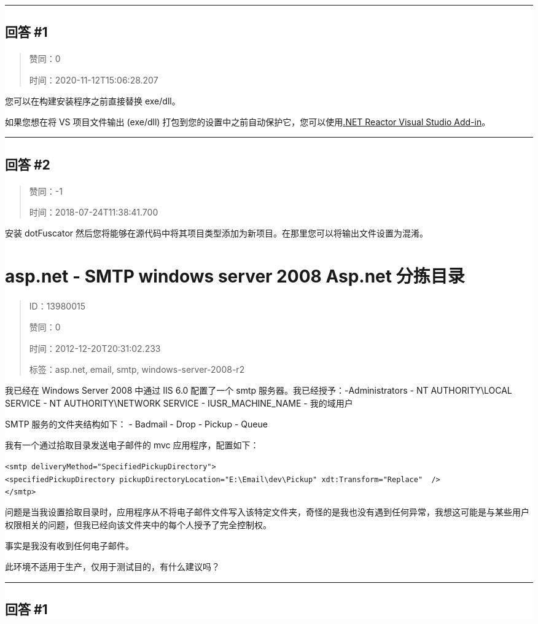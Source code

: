 * * *

## 回答 #1

> 赞同：0
> 
> 时间：2020-11-12T15:06:28.207

您可以在构建安装程序之前直接替换 exe/dll。

如果您想在将 VS 项目文件输出 (exe/dll) 打包到您的设置中之前自动保护它，您可以使用[.NET Reactor Visual Studio Add-in](https://stackoverflow.com/a/64806223/12720992)。

* * *

## 回答 #2

> 赞同：-1
> 
> 时间：2018-07-24T11:38:41.700

安装 dotFuscator 然后您将能够在源代码中将其项目类型添加为新项目。在那里您可以将输出文件设置为混淆。

# asp.net - SMTP windows server 2008 Asp.net 分拣目录

> ID：13980015
> 
> 赞同：0
> 
> 时间：2012-12-20T20:31:02.233
> 
> 标签：asp.net, email, smtp, windows-server-2008-r2

我已经在 Windows Server 2008 中通过 IIS 6.0 配置了一个 smtp 服务器。我已经授予：-Administrators - NT AUTHORITY\LOCAL SERVICE - NT AUTHORITY\NETWORK SERVICE - IUSR_MACHINE_NAME - 我的域用户

SMTP 服务的文件夹结构如下： - Badmail - Drop - Pickup - Queue

我有一个通过拾取目录发送电子邮件的 mvc 应用程序，配置如下：

```
<smtp deliveryMethod="SpecifiedPickupDirectory">
<specifiedPickupDirectory pickupDirectoryLocation="E:\Email\dev\Pickup" xdt:Transform="Replace"  />
</smtp> 
```

问题是当我设置拾取目录时，应用程序从不将电子邮件文件写入该特定文件夹，奇怪的是我也没有遇到任何异常，我想这可能是与某些用户权限相关的问题，但我已经向该文件夹中的每个人授予了完全控制权。

事实是我没有收到任何电子邮件。

此环境不适用于生产，仅用于测试目的，有什么建议吗？

* * *

## 回答 #1
